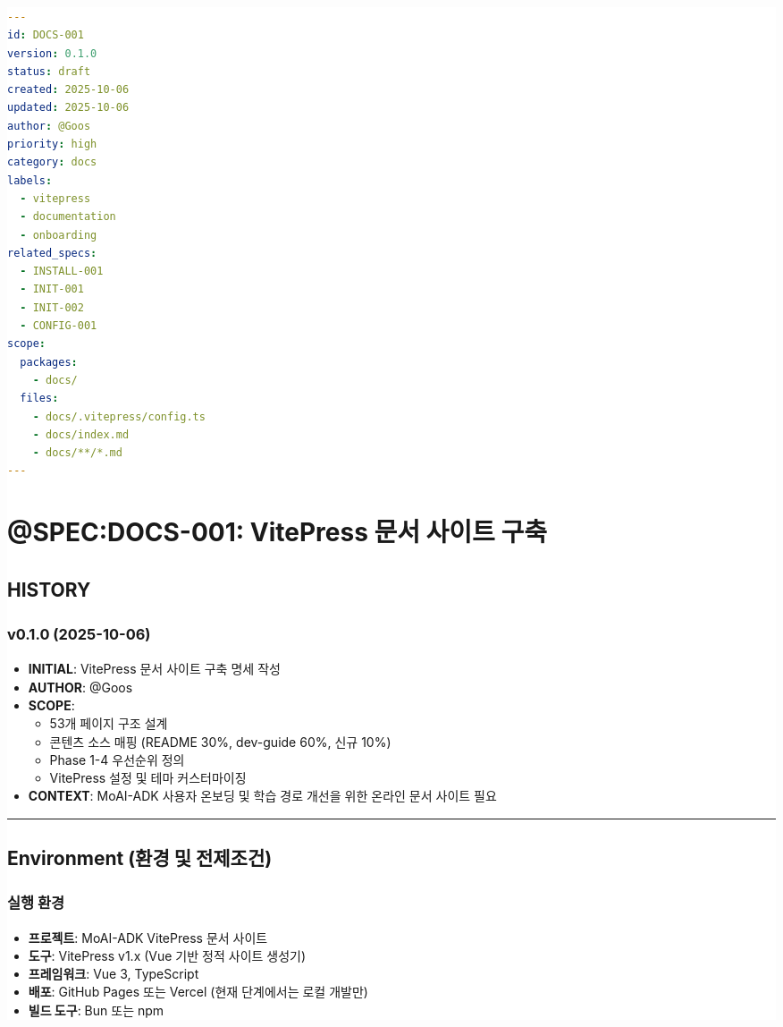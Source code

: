 ```yaml
---
id: DOCS-001
version: 0.1.0
status: draft
created: 2025-10-06
updated: 2025-10-06
author: @Goos
priority: high
category: docs
labels:
  - vitepress
  - documentation
  - onboarding
related_specs:
  - INSTALL-001
  - INIT-001
  - INIT-002
  - CONFIG-001
scope:
  packages:
    - docs/
  files:
    - docs/.vitepress/config.ts
    - docs/index.md
    - docs/**/*.md
---
```


# @SPEC:DOCS-001: VitePress 문서 사이트 구축

## HISTORY

### v0.1.0 (2025-10-06)
- **INITIAL**: VitePress 문서 사이트 구축 명세 작성
- **AUTHOR**: @Goos
- **SCOPE**:
  - 53개 페이지 구조 설계
  - 콘텐츠 소스 매핑 (README 30%, dev-guide 60%, 신규 10%)
  - Phase 1-4 우선순위 정의
  - VitePress 설정 및 테마 커스터마이징
- **CONTEXT**: MoAI-ADK 사용자 온보딩 및 학습 경로 개선을 위한 온라인 문서 사이트 필요

---

## Environment (환경 및 전제조건)

### 실행 환경
- **프로젝트**: MoAI-ADK VitePress 문서 사이트
- **도구**: VitePress v1.x (Vue 기반 정적 사이트 생성기)
- **프레임워크**: Vue 3, TypeScript
- **배포**: GitHub Pages 또는 Vercel (현재 단계에서는 로컬 개발만)
- **빌드 도구**: Bun 또는 npm
